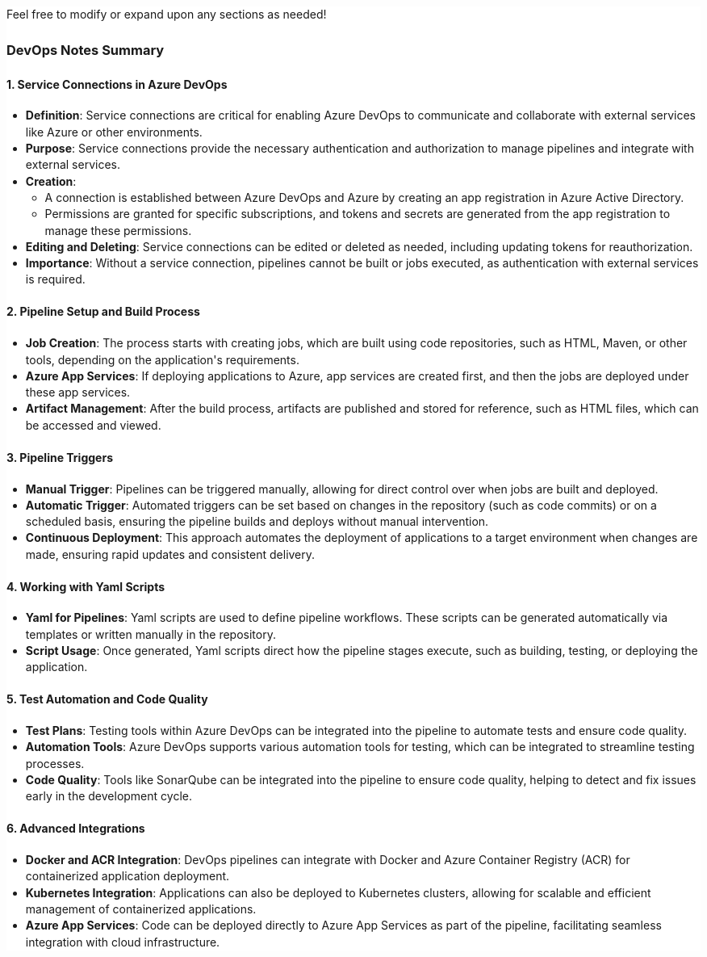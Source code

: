 
Feel free to modify or expand upon any sections as needed!

### DevOps Notes Summary

#### 1. **Service Connections in Azure DevOps**
   - **Definition**: Service connections are critical for enabling Azure DevOps to communicate and collaborate with external services like Azure or other environments.
   - **Purpose**: Service connections provide the necessary authentication and authorization to manage pipelines and integrate with external services.
   - **Creation**: 
     - A connection is established between Azure DevOps and Azure by creating an app registration in Azure Active Directory.
     - Permissions are granted for specific subscriptions, and tokens and secrets are generated from the app registration to manage these permissions.
   - **Editing and Deleting**: Service connections can be edited or deleted as needed, including updating tokens for reauthorization.
   - **Importance**: Without a service connection, pipelines cannot be built or jobs executed, as authentication with external services is required.

#### 2. **Pipeline Setup and Build Process**
   - **Job Creation**: The process starts with creating jobs, which are built using code repositories, such as HTML, Maven, or other tools, depending on the application's requirements.
   - **Azure App Services**: If deploying applications to Azure, app services are created first, and then the jobs are deployed under these app services.
   - **Artifact Management**: After the build process, artifacts are published and stored for reference, such as HTML files, which can be accessed and viewed.

#### 3. **Pipeline Triggers**
   - **Manual Trigger**: Pipelines can be triggered manually, allowing for direct control over when jobs are built and deployed.
   - **Automatic Trigger**: Automated triggers can be set based on changes in the repository (such as code commits) or on a scheduled basis, ensuring the pipeline builds and deploys without manual intervention.
   - **Continuous Deployment**: This approach automates the deployment of applications to a target environment when changes are made, ensuring rapid updates and consistent delivery.

#### 4. **Working with Yaml Scripts**
   - **Yaml for Pipelines**: Yaml scripts are used to define pipeline workflows. These scripts can be generated automatically via templates or written manually in the repository.
   - **Script Usage**: Once generated, Yaml scripts direct how the pipeline stages execute, such as building, testing, or deploying the application.

#### 5. **Test Automation and Code Quality**
   - **Test Plans**: Testing tools within Azure DevOps can be integrated into the pipeline to automate tests and ensure code quality.
   - **Automation Tools**: Azure DevOps supports various automation tools for testing, which can be integrated to streamline testing processes.
   - **Code Quality**: Tools like SonarQube can be integrated into the pipeline to ensure code quality, helping to detect and fix issues early in the development cycle.

#### 6. **Advanced Integrations**
   - **Docker and ACR Integration**: DevOps pipelines can integrate with Docker and Azure Container Registry (ACR) for containerized application deployment.
   - **Kubernetes Integration**: Applications can also be deployed to Kubernetes clusters, allowing for scalable and efficient management of containerized applications.
   - **Azure App Services**: Code can be deployed directly to Azure App Services as part of the pipeline, facilitating seamless integration with cloud infrastructure.
